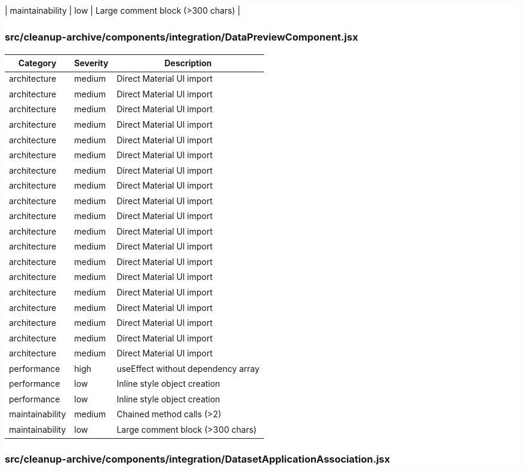 | maintainability | low | Large comment block (>300 chars) |

### src/cleanup-archive/components/integration/DataPreviewComponent.jsx

| Category | Severity | Description |
|----------|----------|-------------|
| architecture | medium | Direct Material UI import |
| architecture | medium | Direct Material UI import |
| architecture | medium | Direct Material UI import |
| architecture | medium | Direct Material UI import |
| architecture | medium | Direct Material UI import |
| architecture | medium | Direct Material UI import |
| architecture | medium | Direct Material UI import |
| architecture | medium | Direct Material UI import |
| architecture | medium | Direct Material UI import |
| architecture | medium | Direct Material UI import |
| architecture | medium | Direct Material UI import |
| architecture | medium | Direct Material UI import |
| architecture | medium | Direct Material UI import |
| architecture | medium | Direct Material UI import |
| architecture | medium | Direct Material UI import |
| architecture | medium | Direct Material UI import |
| architecture | medium | Direct Material UI import |
| architecture | medium | Direct Material UI import |
| architecture | medium | Direct Material UI import |
| performance | high | useEffect without dependency array |
| performance | low | Inline style object creation |
| performance | low | Inline style object creation |
| maintainability | medium | Chained method calls (>2) |
| maintainability | low | Large comment block (>300 chars) |

### src/cleanup-archive/components/integration/DatasetApplicationAssociation.jsx
